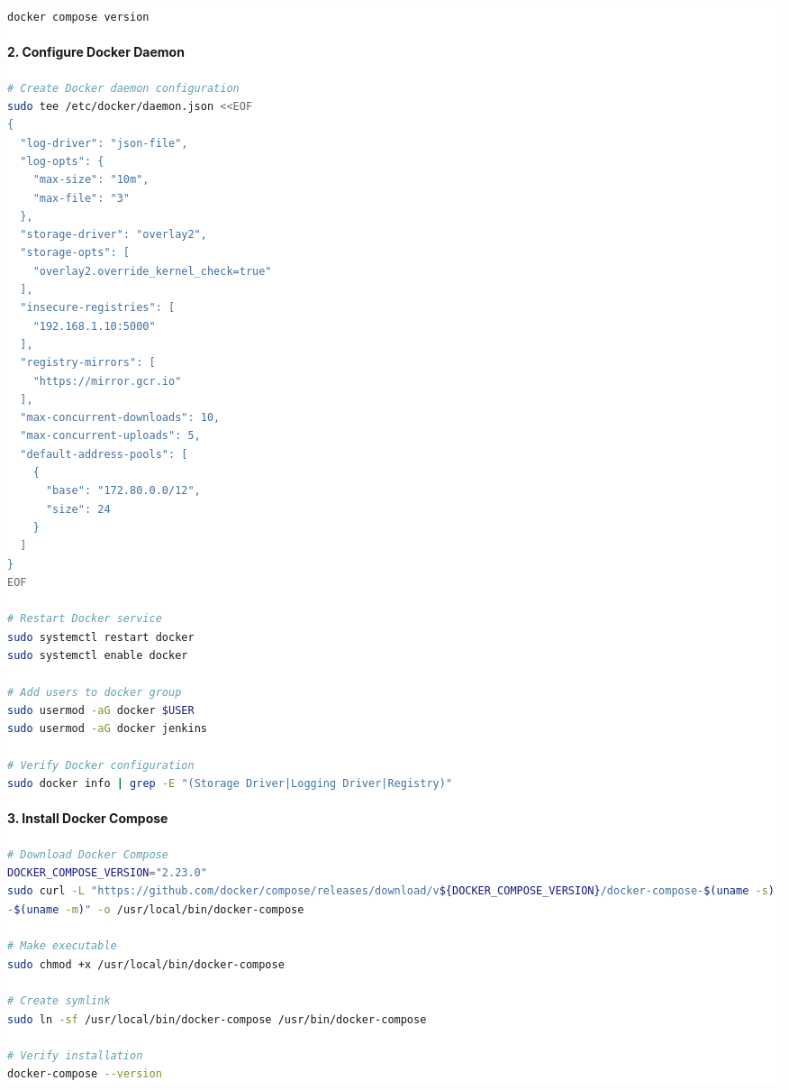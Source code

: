 ```bash
docker compose version
```

#### 2. Configure Docker Daemon
```bash
# Create Docker daemon configuration
sudo tee /etc/docker/daemon.json <<EOF
{
  "log-driver": "json-file",
  "log-opts": {
    "max-size": "10m",
    "max-file": "3"
  },
  "storage-driver": "overlay2",
  "storage-opts": [
    "overlay2.override_kernel_check=true"
  ],
  "insecure-registries": [
    "192.168.1.10:5000"
  ],
  "registry-mirrors": [
    "https://mirror.gcr.io"
  ],
  "max-concurrent-downloads": 10,
  "max-concurrent-uploads": 5,
  "default-address-pools": [
    {
      "base": "172.80.0.0/12",
      "size": 24
    }
  ]
}
EOF

# Restart Docker service
sudo systemctl restart docker
sudo systemctl enable docker

# Add users to docker group
sudo usermod -aG docker $USER
sudo usermod -aG docker jenkins

# Verify Docker configuration
sudo docker info | grep -E "(Storage Driver|Logging Driver|Registry)"
```

#### 3. Install Docker Compose
```bash
# Download Docker Compose
DOCKER_COMPOSE_VERSION="2.23.0"
sudo curl -L "https://github.com/docker/compose/releases/download/v${DOCKER_COMPOSE_VERSION}/docker-compose-$(uname -s)-$(uname -m)" -o /usr/local/bin/docker-compose

# Make executable
sudo chmod +x /usr/local/bin/docker-compose

# Create symlink
sudo ln -sf /usr/local/bin/docker-compose /usr/bin/docker-compose

# Verify installation
docker-compose --version
```
